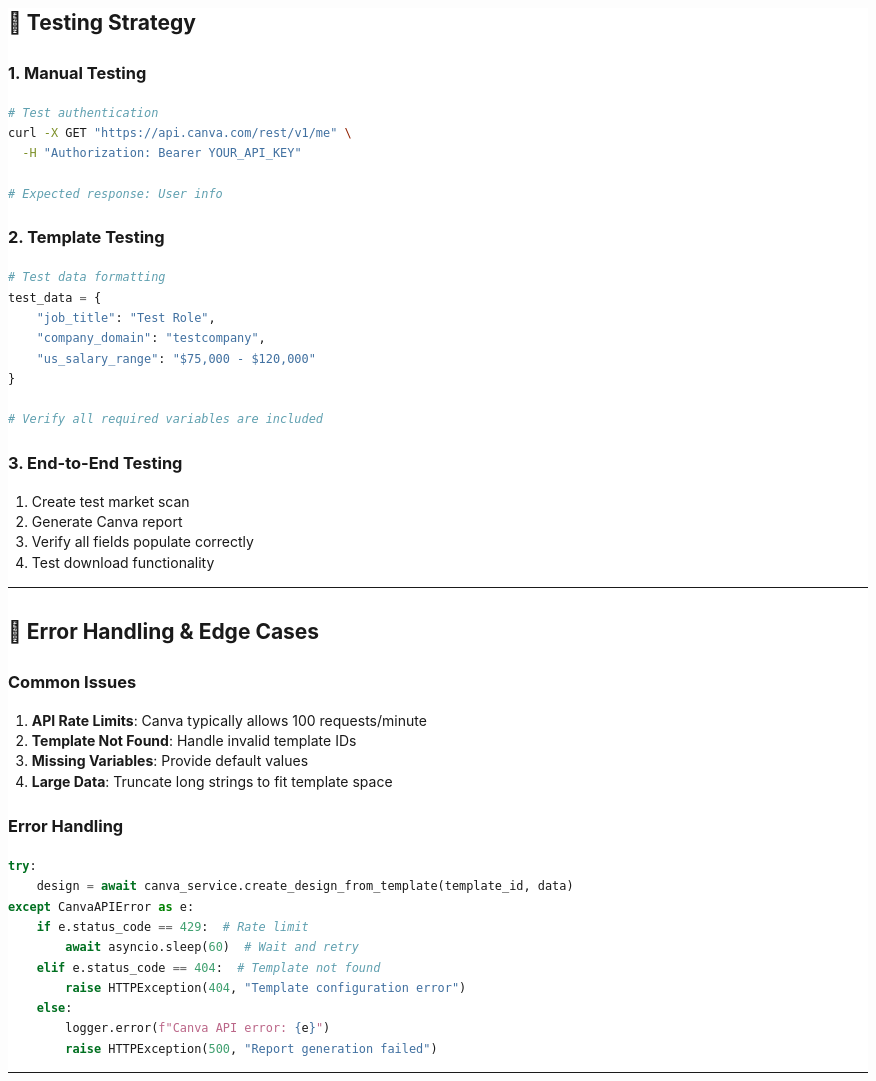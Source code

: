 
## 🧪 Testing Strategy

### 1. Manual Testing
```bash
# Test authentication
curl -X GET "https://api.canva.com/rest/v1/me" \
  -H "Authorization: Bearer YOUR_API_KEY"

# Expected response: User info
```

### 2. Template Testing
```python
# Test data formatting
test_data = {
    "job_title": "Test Role",
    "company_domain": "testcompany",
    "us_salary_range": "$75,000 - $120,000"
}

# Verify all required variables are included
```

### 3. End-to-End Testing
1. Create test market scan
2. Generate Canva report
3. Verify all fields populate correctly
4. Test download functionality

---

## 🚨 Error Handling & Edge Cases

### Common Issues
1. **API Rate Limits**: Canva typically allows 100 requests/minute
2. **Template Not Found**: Handle invalid template IDs
3. **Missing Variables**: Provide default values
4. **Large Data**: Truncate long strings to fit template space

### Error Handling
```python
try:
    design = await canva_service.create_design_from_template(template_id, data)
except CanvaAPIError as e:
    if e.status_code == 429:  # Rate limit
        await asyncio.sleep(60)  # Wait and retry
    elif e.status_code == 404:  # Template not found
        raise HTTPException(404, "Template configuration error")
    else:
        logger.error(f"Canva API error: {e}")
        raise HTTPException(500, "Report generation failed")
```

---